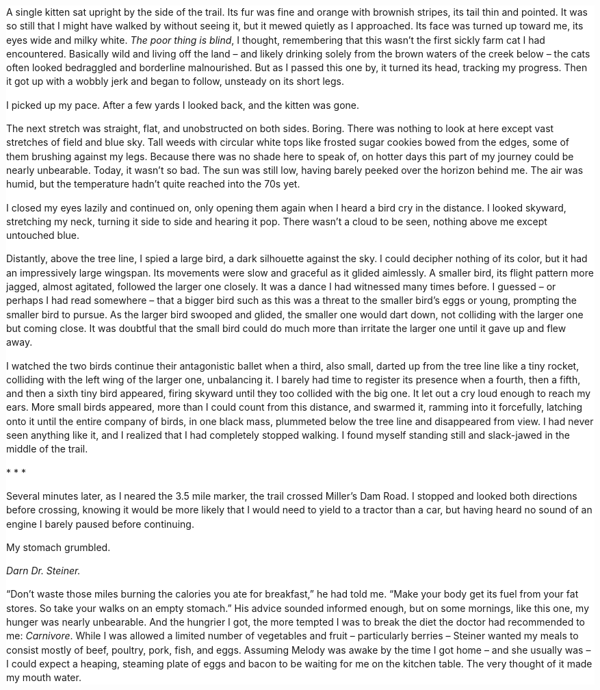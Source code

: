A single kitten sat upright by the side of the trail. Its fur was fine and orange with brownish stripes, its tail thin and pointed. It was so still that I might have walked by without seeing it, but it mewed quietly as I approached. Its face was turned up toward me, its eyes wide and milky white. *The poor thing is blind*, I thought, remembering that this wasn’t the first sickly farm cat I had encountered. Basically wild and living off the land – and likely drinking solely from the brown waters of the creek below – the cats often looked bedraggled and borderline malnourished. But as I passed this one by, it turned its head, tracking my progress. Then it got up with a wobbly jerk and began to follow, unsteady on its short legs.

I picked up my pace. After a few yards I looked back, and the kitten was gone.

The next stretch was straight, flat, and unobstructed on both sides. Boring. There was nothing to look at here except vast stretches of field and blue sky. Tall weeds with circular white tops like frosted sugar cookies bowed from the edges, some of them brushing against my legs. Because there was no shade here to speak of, on hotter days this part of my journey could be nearly unbearable. Today, it wasn’t so bad. The sun was still low, having barely peeked over the horizon behind me. The air was humid, but the temperature hadn’t quite reached into the 70s yet. 

I closed my eyes lazily and continued on, only opening them again when I heard a bird cry in the distance. I looked skyward, stretching my neck, turning it side to side and hearing it pop. There wasn’t a cloud to be seen, nothing above me except untouched blue.

Distantly, above the tree line, I spied a large bird, a dark silhouette against the sky. I could decipher nothing of its color, but it had an impressively large wingspan. Its movements were slow and graceful as it glided aimlessly. A smaller bird, its flight pattern more jagged, almost agitated, followed the larger one closely. It was a dance I had witnessed many times before. I guessed – or perhaps I had read somewhere – that a bigger bird such as this was a threat to the smaller bird’s eggs or young, prompting the smaller bird to pursue. As the larger bird swooped and glided, the smaller one would dart down, not colliding with the larger one but coming close. It was doubtful that the small bird could do much more than irritate the larger one until it gave up and flew away.

I watched the two birds continue their antagonistic ballet when a third, also small, darted up from the tree line like a tiny rocket, colliding with the left wing of the larger one, unbalancing it. I barely had time to register its presence when a fourth, then a fifth, and then a sixth tiny bird appeared, firing skyward until they too collided with the big one. It let out a cry loud enough to reach my ears. More small birds appeared, more than I could count from this distance, and swarmed it, ramming into it forcefully, latching onto it until the entire company of birds, in one black mass, plummeted below the tree line and disappeared from view. I had never seen anything like it, and I realized that I had completely stopped walking. I found myself standing still and slack-jawed in the middle of the trail.

\* \* \*

Several minutes later, as I neared the 3.5 mile marker, the trail crossed Miller’s Dam Road. I stopped and looked both directions before crossing, knowing it would be more likely that I would need to yield to a tractor than a car, but having heard no sound of an engine I barely paused before continuing.

My stomach grumbled. 

*Darn Dr. Steiner.*

 “Don’t waste those miles burning the calories you ate for breakfast,” he had told me. “Make your body get its fuel from your fat stores. So take your walks on an empty stomach.” His advice sounded informed enough, but on some mornings, like this one, my hunger was nearly unbearable. And the hungrier I got, the more tempted I was to break the diet the doctor had recommended to me: *Carnivore*. While I was allowed a limited number of vegetables and fruit – particularly berries – Steiner wanted my meals to consist mostly of beef, poultry, pork, fish, and eggs. Assuming Melody was awake by the time I got home – and she usually was – I could expect a heaping, steaming plate of eggs and bacon to be waiting for me on the kitchen table. The very thought of it made my mouth water.
